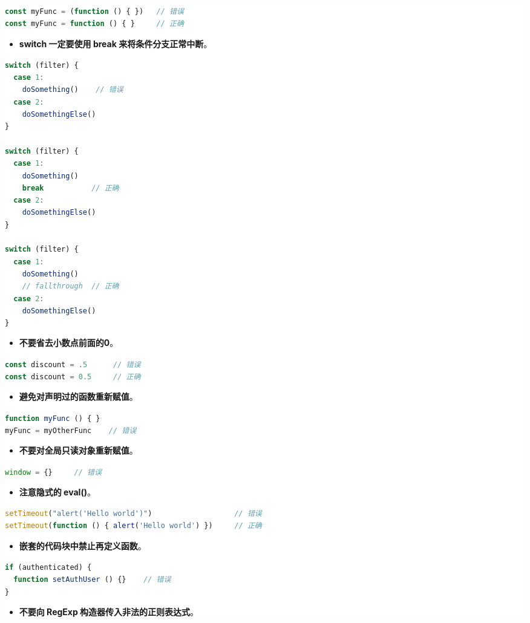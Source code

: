 ```js
const myFunc = (function () { })   // 错误
const myFunc = function () { }     // 正确
```
* **switch 一定要使用 break 来将条件分支正常中断**。

```js
switch (filter) {
  case 1:
    doSomething()    // 错误
  case 2:
    doSomethingElse()
}
 
switch (filter) {
  case 1:
    doSomething()
    break           // 正确
  case 2:
    doSomethingElse()
}
 
switch (filter) {
  case 1:
    doSomething()
    // fallthrough  // 正确
  case 2:
    doSomethingElse()
}
```
* **不要省去小数点前面的0**。

```js
const discount = .5      // 错误
const discount = 0.5     // 正确
```
* **避免对声明过的函数重新赋值**。

```js
function myFunc () { }
myFunc = myOtherFunc    // 错误
```
* **不要对全局只读对象重新赋值**。

```js
window = {}     // 错误
```
* **注意隐式的 eval()**。

```js
setTimeout("alert('Hello world')")                   // 错误
setTimeout(function () { alert('Hello world') })     // 正确
```
* **嵌套的代码块中禁止再定义函数**。

```js
if (authenticated) {
  function setAuthUser () {}    // 错误
}
```
* **不要向 RegExp 构造器传入非法的正则表达式**。
